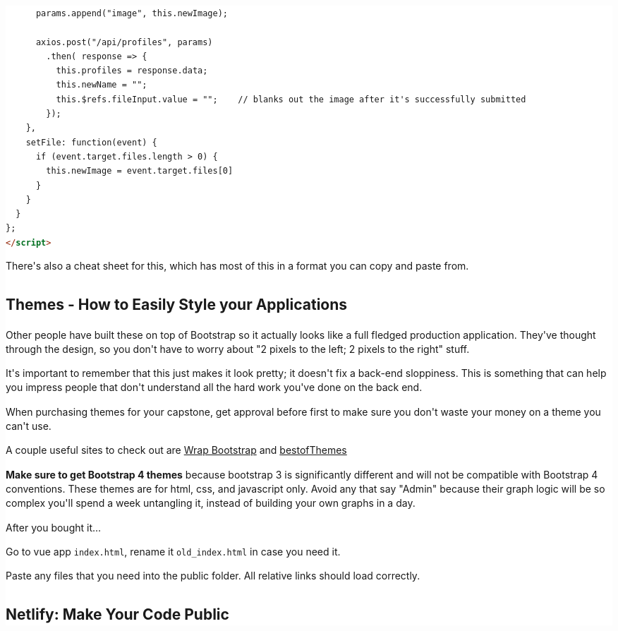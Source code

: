 ```html
      params.append("image", this.newImage);

      axios.post("/api/profiles", params)
        .then( response => {
          this.profiles = response.data;
          this.newName = "";
          this.$refs.fileInput.value = "";    // blanks out the image after it's successfully submitted
        });
    },
    setFile: function(event) {
      if (event.target.files.length > 0) {
        this.newImage = event.target.files[0]
      }
    }
  }
};
</script>
```

There's also a cheat sheet for this, which has most of this in a format you can copy and paste from.

## Themes - How to Easily Style your Applications

Other people have built these on top of Bootstrap so it actually looks like a full fledged production application. They've thought through the design, so you don't have to worry about "2 pixels to the left; 2 pixels to the right" stuff. 

It's important to remember that this just makes it look pretty; it doesn't fix a back-end sloppiness. This is something that can help you impress people that don't understand all the hard work you've done on the back end.

When purchasing themes for your capstone, get approval before first to make sure you don't waste your money on a theme you can't use. 

A couple useful sites to check out are [Wrap Bootstrap](https://wrapbootstrap.com/themes?branch=4.x) and [bestofThemes](https://www.bestofthemes.com/?q=&hPP=10&idx=themes_production&p=0&dFR%5Btheme_library%5D%5B0%5D=Bootstrap&fR%5Bplatforms%5D%5B0%5D=HTML%20Template&nR%5Bparent%5D%5B%3C%3D%5D%5B0%5D=0&is_v=1)

**Make sure to get Bootstrap 4 themes** because bootstrap 3 is significantly different and will not be compatible with Bootstrap 4 conventions. These themes are for html, css, and javascript only. Avoid any that say "Admin" because their graph logic will be so complex you'll spend a week untangling it, instead of building your own graphs in a day.

After you bought it...

Go to vue app `index.html`, rename it `old_index.html` in case you need it. 

Paste any files that you need into the public folder. All relative links should load correctly. 

## Netlify: Make Your Code Public
